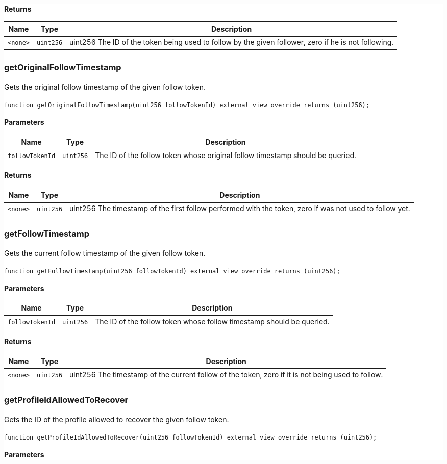 **Returns**

|Name|Type|Description|
|----|----|-----------|
|`<none>`|`uint256`|uint256 The ID of the token being used to follow by the given follower, zero if he is not following.|


### getOriginalFollowTimestamp

Gets the original follow timestamp of the given follow token.


```solidity
function getOriginalFollowTimestamp(uint256 followTokenId) external view override returns (uint256);
```
**Parameters**

|Name|Type|Description|
|----|----|-----------|
|`followTokenId`|`uint256`|The ID of the follow token whose original follow timestamp should be queried.|

**Returns**

|Name|Type|Description|
|----|----|-----------|
|`<none>`|`uint256`|uint256 The timestamp of the first follow performed with the token, zero if was not used to follow yet.|


### getFollowTimestamp

Gets the current follow timestamp of the given follow token.


```solidity
function getFollowTimestamp(uint256 followTokenId) external view override returns (uint256);
```
**Parameters**

|Name|Type|Description|
|----|----|-----------|
|`followTokenId`|`uint256`|The ID of the follow token whose follow timestamp should be queried.|

**Returns**

|Name|Type|Description|
|----|----|-----------|
|`<none>`|`uint256`|uint256 The timestamp of the current follow of the token, zero if it is not being used to follow.|


### getProfileIdAllowedToRecover

Gets the ID of the profile allowed to recover the given follow token.


```solidity
function getProfileIdAllowedToRecover(uint256 followTokenId) external view override returns (uint256);
```
**Parameters**
